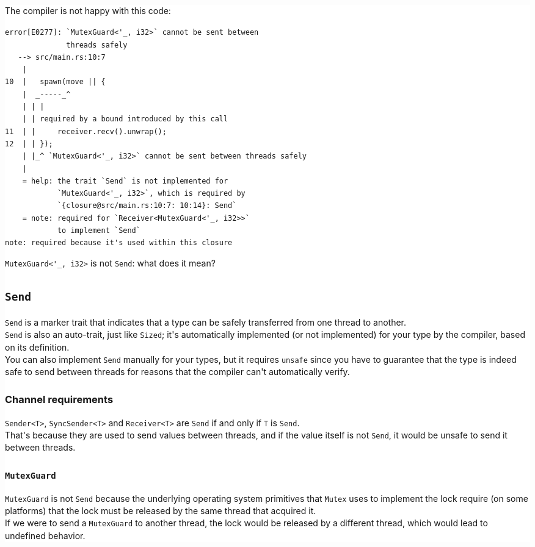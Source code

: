 The compiler is not happy with this code:

```text
error[E0277]: `MutexGuard<'_, i32>` cannot be sent between 
              threads safely
   --> src/main.rs:10:7
    |
10  |   spawn(move || {
    |  _-----_^
    | | |
    | | required by a bound introduced by this call
11  | |     receiver.recv().unwrap();
12  | | });
    | |_^ `MutexGuard<'_, i32>` cannot be sent between threads safely
    |
    = help: the trait `Send` is not implemented for 
            `MutexGuard<'_, i32>`, which is required by 
            `{closure@src/main.rs:10:7: 10:14}: Send`
    = note: required for `Receiver<MutexGuard<'_, i32>>` 
            to implement `Send`
note: required because it's used within this closure
```

`MutexGuard<'_, i32>` is not `Send`: what does it mean?

## `Send`

`Send` is a marker trait that indicates that a type can be safely transferred from one thread to another.\
`Send` is also an auto-trait, just like `Sized`; it's automatically implemented (or not implemented) for your type
by the compiler, based on its definition.\
You can also implement `Send` manually for your types, but it requires `unsafe` since you have to guarantee that the
type is indeed safe to send between threads for reasons that the compiler can't automatically verify.

### Channel requirements

`Sender<T>`, `SyncSender<T>` and `Receiver<T>` are `Send` if and only if `T` is `Send`.\
That's because they are used to send values between threads, and if the value itself is not `Send`, it would be
unsafe to send it between threads.

### `MutexGuard`

`MutexGuard` is not `Send` because the underlying operating system primitives that `Mutex` uses to implement
the lock require (on some platforms) that the lock must be released by the same thread that acquired it.\
If we were to send a `MutexGuard` to another thread, the lock would be released by a different thread, which would
lead to undefined behavior.
